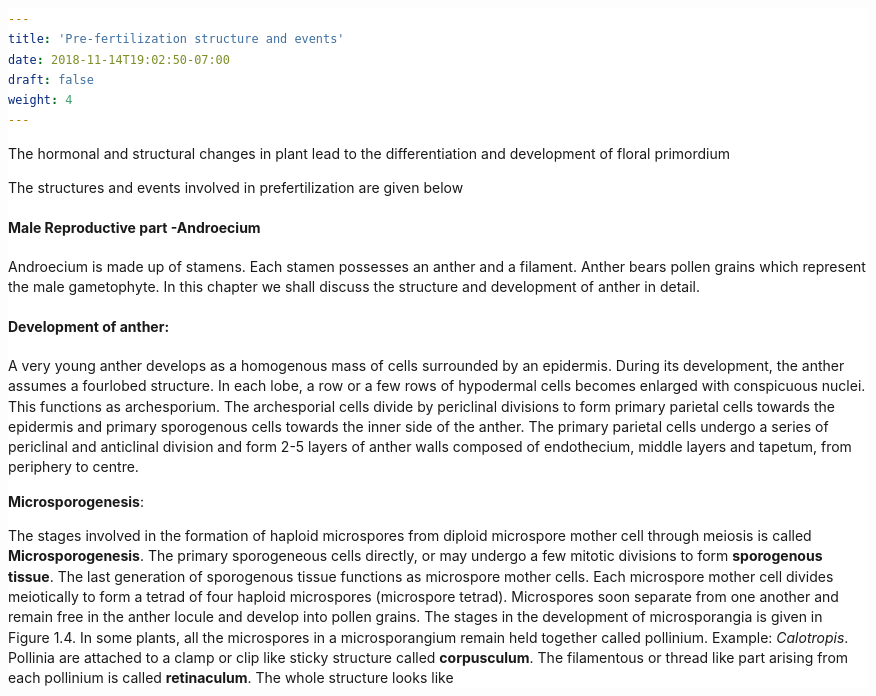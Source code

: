 ```yaml
---
title: 'Pre-fertilization structure and events'
date: 2018-11-14T19:02:50-07:00
draft: false
weight: 4
---
```


The hormonal and structural changes
in plant lead to the differentiation and
development of floral primordium

The structures and events involved in prefertilization are given below 


#### Male Reproductive part -Androecium

Androecium is made up of stamens. Each
stamen possesses an anther and a filament.
Anther bears pollen grains which represent
the male gametophyte. In this chapter we
shall discuss the structure and development of
anther in detail.  

#### Development of anther:

 A very young
anther develops as a homogenous mass of
cells surrounded by an epidermis. During
its development, the anther assumes a fourlobed structure. In each lobe, a row or a few
rows of hypodermal cells becomes enlarged
with conspicuous nuclei. This functions as
archesporium. The archesporial cells divide
by periclinal divisions to form primary
parietal cells towards the epidermis and
primary sporogenous cells towards the inner
side of the anther. The primary parietal cells
undergo a series of periclinal and anticlinal
division and form 2-5 layers of anther walls
composed of endothecium, middle layers and
tapetum, from periphery to centre. 


**Microsporogenesis**: 

The stages involved
in the formation of haploid microspores from
diploid microspore mother cell through meiosis
is called **Microsporogenesis**. The primary
sporogeneous cells directly, or may undergo
a few mitotic divisions to form **sporogenous**
**tissue**. The last generation of sporogenous tissue
functions as microspore mother cells. Each
microspore mother cell divides meiotically
to form a tetrad of four haploid microspores
(microspore tetrad). Microspores soon separate
from one another and remain free in the anther
locule and develop into pollen grains. The stages
in the development of microsporangia is given in
Figure 1.4. In some plants, all the microspores in
a microsporangium remain held together called
pollinium. Example: *Calotropis*. Pollinia are attached 
to a clamp or clip like sticky structure
called **corpusculum**. The filamentous or thread
like part arising from each pollinium is called
**retinaculum**. The whole structure looks like